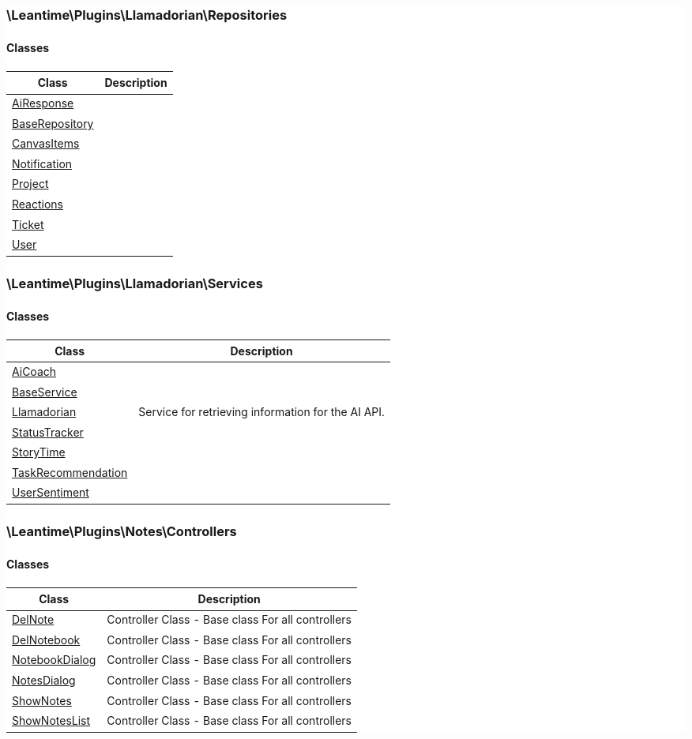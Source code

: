 


### \Leantime\Plugins\Llamadorian\Repositories

#### Classes

| Class | Description |
|---    |---          |
| [AiResponse](technical/classes/Leantime/Plugins/Llamadorian/Repositories/AiResponse.md) | |
| [BaseRepository](technical/classes/Leantime/Plugins/Llamadorian/Repositories/BaseRepository.md) | |
| [CanvasItems](technical/classes/Leantime/Plugins/Llamadorian/Repositories/CanvasItems.md) | |
| [Notification](technical/classes/Leantime/Plugins/Llamadorian/Repositories/Notification.md) | |
| [Project](technical/classes/Leantime/Plugins/Llamadorian/Repositories/Project.md) | |
| [Reactions](technical/classes/Leantime/Plugins/Llamadorian/Repositories/Reactions.md) | |
| [Ticket](technical/classes/Leantime/Plugins/Llamadorian/Repositories/Ticket.md) | |
| [User](technical/classes/Leantime/Plugins/Llamadorian/Repositories/User.md) | |




### \Leantime\Plugins\Llamadorian\Services

#### Classes

| Class | Description |
|---    |---          |
| [AiCoach](technical/classes/Leantime/Plugins/Llamadorian/Services/AiCoach.md) | |
| [BaseService](technical/classes/Leantime/Plugins/Llamadorian/Services/BaseService.md) | |
| [Llamadorian](technical/classes/Leantime/Plugins/Llamadorian/Services/Llamadorian.md) | Service for retrieving information for the AI API.|
| [StatusTracker](technical/classes/Leantime/Plugins/Llamadorian/Services/StatusTracker.md) | |
| [StoryTime](technical/classes/Leantime/Plugins/Llamadorian/Services/StoryTime.md) | |
| [TaskRecommendation](technical/classes/Leantime/Plugins/Llamadorian/Services/TaskRecommendation.md) | |
| [UserSentiment](technical/classes/Leantime/Plugins/Llamadorian/Services/UserSentiment.md) | |




### \Leantime\Plugins\Notes\Controllers

#### Classes

| Class | Description |
|---    |---          |
| [DelNote](technical/classes/Leantime/Plugins/Notes/Controllers/DelNote.md) | Controller Class - Base class For all controllers|
| [DelNotebook](technical/classes/Leantime/Plugins/Notes/Controllers/DelNotebook.md) | Controller Class - Base class For all controllers|
| [NotebookDialog](technical/classes/Leantime/Plugins/Notes/Controllers/NotebookDialog.md) | Controller Class - Base class For all controllers|
| [NotesDialog](technical/classes/Leantime/Plugins/Notes/Controllers/NotesDialog.md) | Controller Class - Base class For all controllers|
| [ShowNotes](technical/classes/Leantime/Plugins/Notes/Controllers/ShowNotes.md) | Controller Class - Base class For all controllers|
| [ShowNotesList](technical/classes/Leantime/Plugins/Notes/Controllers/ShowNotesList.md) | Controller Class - Base class For all controllers|
